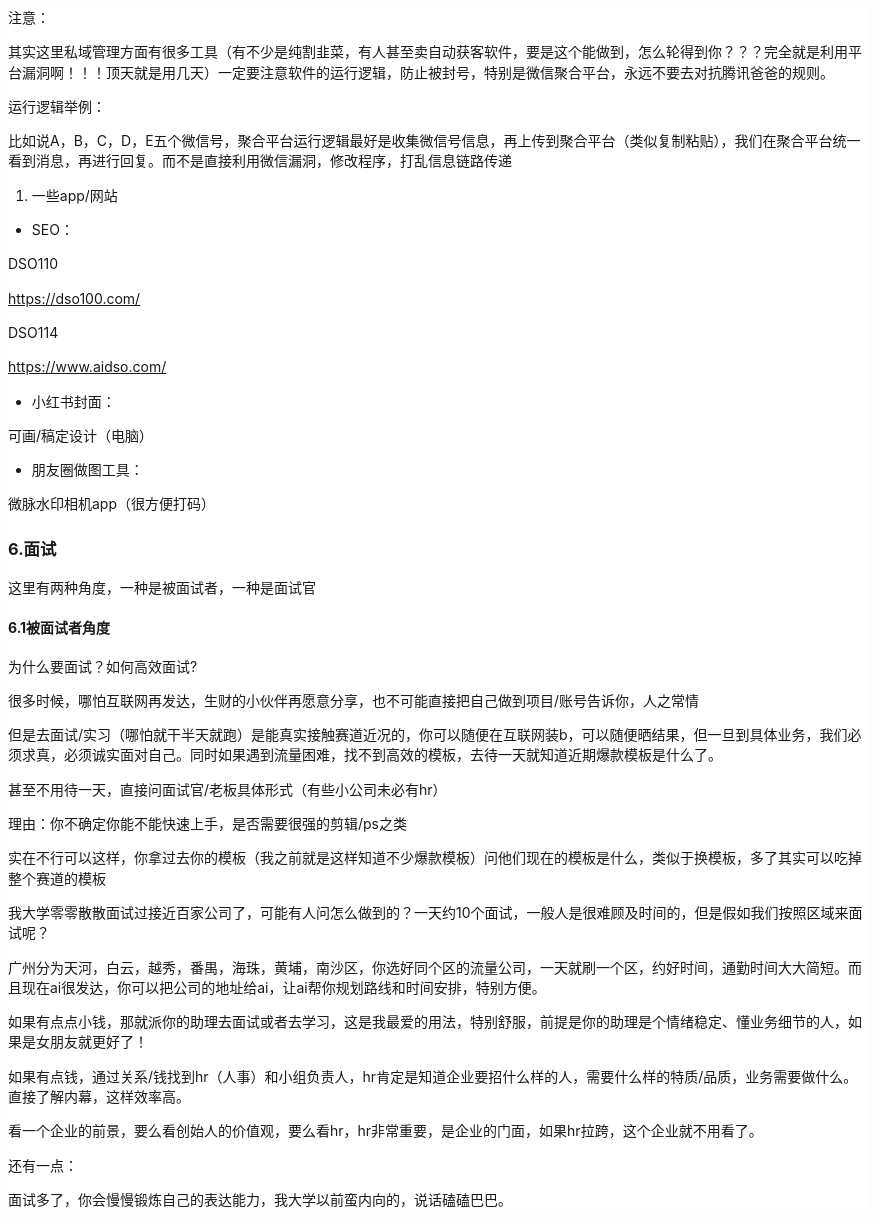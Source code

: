 注意：

其实这里私域管理方面有很多工具（有不少是纯割韭菜，有人甚至卖自动获客软件，要是这个能做到，怎么轮得到你？？？完全就是利用平台漏洞啊！！！顶天就是用几天）一定要注意软件的运行逻辑，防止被封号，特别是微信聚合平台，永远不要去对抗腾讯爸爸的规则。

运行逻辑举例：

比如说A，B，C，D，E五个微信号，聚合平台运行逻辑最好是收集微信号信息，再上传到聚合平台（类似复制粘贴），我们在聚合平台统一看到消息，再进行回复。而不是直接利用微信漏洞，修改程序，打乱信息链路传递

1.  一些app/网站

*   SEO：

DSO110

https://dso100.com/

DSO114

https://www.aidso.com/

*   小红书封面：

可画/稿定设计（电脑）

*   朋友圈做图工具：

微脉水印相机app（很方便打码）

### 6.面试

这里有两种角度，一种是被面试者，一种是面试官

#### 6.1被面试者角度

为什么要面试？如何高效面试?

很多时候，哪怕互联网再发达，生财的小伙伴再愿意分享，也不可能直接把自己做到项目/账号告诉你，人之常情

但是去面试/实习（哪怕就干半天就跑）是能真实接触赛道近况的，你可以随便在互联网装b，可以随便晒结果，但一旦到具体业务，我们必须求真，必须诚实面对自己。同时如果遇到流量困难，找不到高效的模板，去待一天就知道近期爆款模板是什么了。

甚至不用待一天，直接问面试官/老板具体形式（有些小公司未必有hr）

理由：你不确定你能不能快速上手，是否需要很强的剪辑/ps之类

实在不行可以这样，你拿过去你的模板（我之前就是这样知道不少爆款模板）问他们现在的模板是什么，类似于换模板，多了其实可以吃掉整个赛道的模板

我大学零零散散面试过接近百家公司了，可能有人问怎么做到的？一天约10个面试，一般人是很难顾及时间的，但是假如我们按照区域来面试呢？

广州分为天河，白云，越秀，番禺，海珠，黄埔，南沙区，你选好同个区的流量公司，一天就刷一个区，约好时间，通勤时间大大简短。而且现在ai很发达，你可以把公司的地址给ai，让ai帮你规划路线和时间安排，特别方便。

如果有点点小钱，那就派你的助理去面试或者去学习，这是我最爱的用法，特别舒服，前提是你的助理是个情绪稳定、懂业务细节的人，如果是女朋友就更好了！

如果有点钱，通过关系/钱找到hr（人事）和小组负责人，hr肯定是知道企业要招什么样的人，需要什么样的特质/品质，业务需要做什么。直接了解内幕，这样效率高。

看一个企业的前景，要么看创始人的价值观，要么看hr，hr非常重要，是企业的门面，如果hr拉跨，这个企业就不用看了。

还有一点：

面试多了，你会慢慢锻炼自己的表达能力，我大学以前蛮内向的，说话磕磕巴巴。
